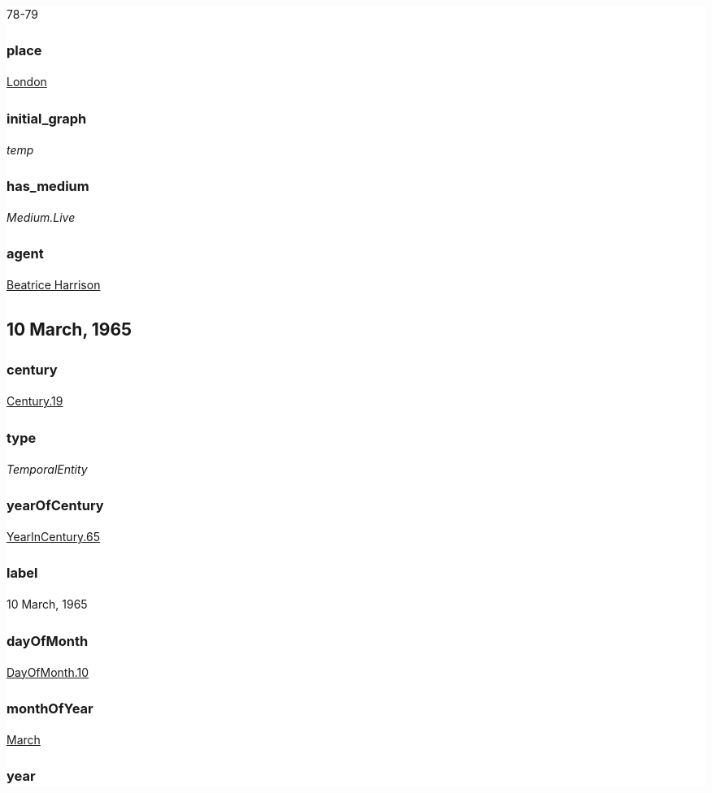 
78-79

### place


[London](#London)

### initial_graph


*temp*

### has_medium


*Medium.Live*

### agent


[Beatrice Harrison](#Beatrice-Harrison)

## 10 March, 1965

### century


[Century.19](#Century.19)

### type


*TemporalEntity*

### yearOfCentury


[YearInCentury.65](#YearInCentury.65)

### label


10 March, 1965

### dayOfMonth


[DayOfMonth.10](#DayOfMonth.10)

### monthOfYear


[March](#March)

### year

